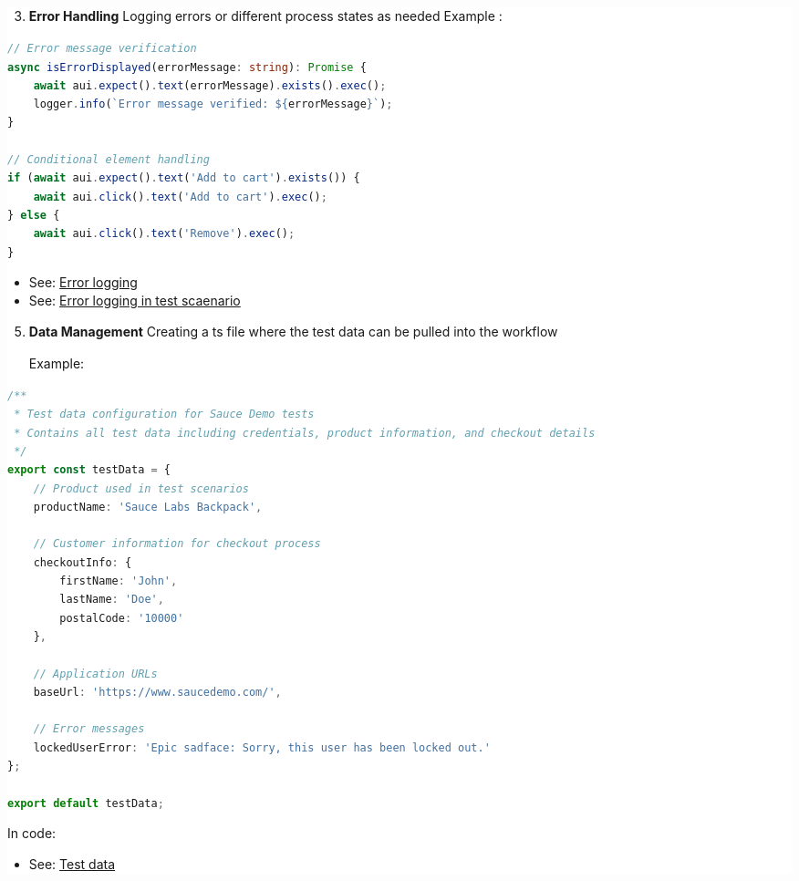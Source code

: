 3. **Error Handling**
   Logging errors or different process states as needed
   Example :
```typescript
// Error message verification
async isErrorDisplayed(errorMessage: string): Promise {
    await aui.expect().text(errorMessage).exists().exec();
    logger.info(`Error message verified: ${errorMessage}`);
}

// Conditional element handling
if (await aui.expect().text('Add to cart').exists()) {
    await aui.click().text('Add to cart').exec();
} else {
    await aui.click().text('Remove').exec();
}
```
   - See: [Error logging](./askui_example/logging/logger.ts#L9-L16)
   - See: [Error logging in test scaenario](./askui_example/page_workflows/checkout-page.ts#L55)

5. **Data Management**
    Creating a ts file where the test data can be pulled into the workflow 

    Example:

```typescript
/**
 * Test data configuration for Sauce Demo tests
 * Contains all test data including credentials, product information, and checkout details
 */
export const testData = {
    // Product used in test scenarios
    productName: 'Sauce Labs Backpack',
    
    // Customer information for checkout process
    checkoutInfo: {
        firstName: 'John',
        lastName: 'Doe',
        postalCode: '10000'
    },
    
    // Application URLs
    baseUrl: 'https://www.saucedemo.com/',
    
    // Error messages
    lockedUserError: 'Epic sadface: Sorry, this user has been locked out.'
};

export default testData;
```
In code:

   - See: [Test data](./askui_example/data_input/test-data.ts#L6-L19)
